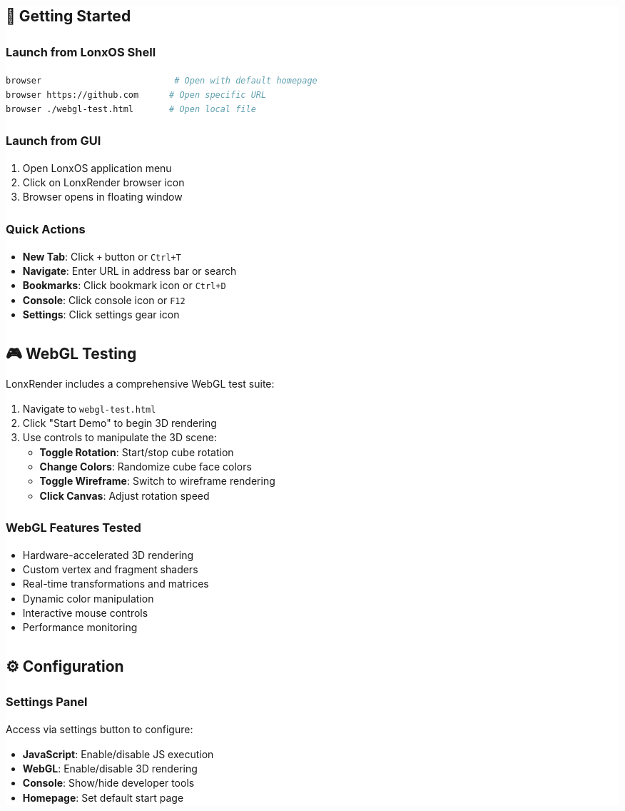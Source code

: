 ## 🚀 Getting Started

### Launch from LonxOS Shell
```bash
browser                          # Open with default homepage
browser https://github.com      # Open specific URL
browser ./webgl-test.html       # Open local file
```

### Launch from GUI
1. Open LonxOS application menu
2. Click on LonxRender browser icon
3. Browser opens in floating window

### Quick Actions
- **New Tab**: Click `+` button or `Ctrl+T`
- **Navigate**: Enter URL in address bar or search
- **Bookmarks**: Click bookmark icon or `Ctrl+D`
- **Console**: Click console icon or `F12`
- **Settings**: Click settings gear icon

## 🎮 WebGL Testing

LonxRender includes a comprehensive WebGL test suite:

1. Navigate to `webgl-test.html`
2. Click "Start Demo" to begin 3D rendering
3. Use controls to manipulate the 3D scene:
   - **Toggle Rotation**: Start/stop cube rotation
   - **Change Colors**: Randomize cube face colors
   - **Toggle Wireframe**: Switch to wireframe rendering
   - **Click Canvas**: Adjust rotation speed

### WebGL Features Tested
- Hardware-accelerated 3D rendering
- Custom vertex and fragment shaders
- Real-time transformations and matrices
- Dynamic color manipulation
- Interactive mouse controls
- Performance monitoring

## ⚙️ Configuration

### Settings Panel
Access via settings button to configure:
- **JavaScript**: Enable/disable JS execution
- **WebGL**: Enable/disable 3D rendering
- **Console**: Show/hide developer tools
- **Homepage**: Set default start page
